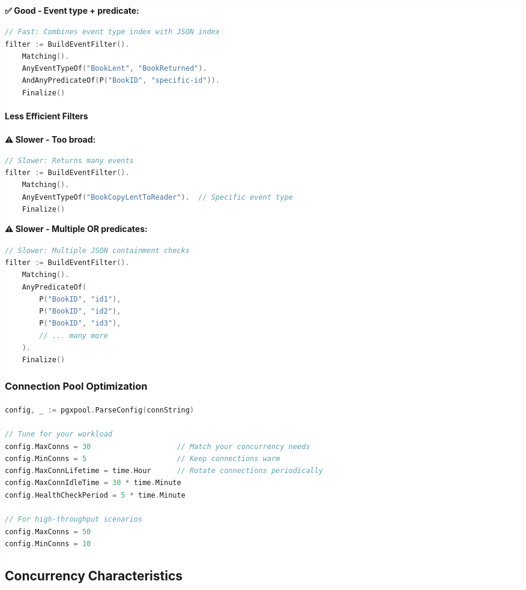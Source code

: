 **✅ Good - Event type + predicate:**
```go
// Fast: Combines event type index with JSON index
filter := BuildEventFilter().
    Matching().
    AnyEventTypeOf("BookLent", "BookReturned").
    AndAnyPredicateOf(P("BookID", "specific-id")).
    Finalize()
```

#### Less Efficient Filters

**⚠️ Slower - Too broad:**
```go
// Slower: Returns many events
filter := BuildEventFilter().
    Matching().
    AnyEventTypeOf("BookCopyLentToReader").  // Specific event type
    Finalize()
```

**⚠️ Slower - Multiple OR predicates:**
```go
// Slower: Multiple JSON containment checks
filter := BuildEventFilter().
    Matching().
    AnyPredicateOf(
        P("BookID", "id1"),
        P("BookID", "id2"),  
        P("BookID", "id3"),
        // ... many more
    ).
    Finalize()
```

### Connection Pool Optimization

```go
config, _ := pgxpool.ParseConfig(connString)

// Tune for your workload
config.MaxConns = 30                    // Match your concurrency needs
config.MinConns = 5                     // Keep connections warm
config.MaxConnLifetime = time.Hour      // Rotate connections periodically
config.MaxConnIdleTime = 30 * time.Minute
config.HealthCheckPeriod = 5 * time.Minute

// For high-throughput scenarios
config.MaxConns = 50
config.MinConns = 10
```

## Concurrency Characteristics

